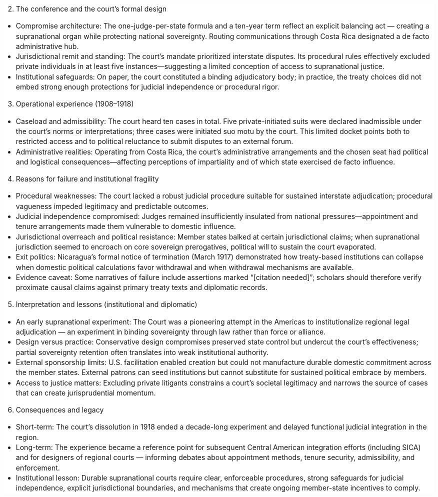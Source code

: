 2. The conference and the court’s formal design
- Compromise architecture: The one-judge-per-state formula and a ten-year term reflect an explicit balancing act — creating a supranational organ while protecting national sovereignty. Routing communications through Costa Rica designated a de facto administrative hub.
- Jurisdictional remit and standing: The court’s mandate prioritized interstate disputes. Its procedural rules effectively excluded private individuals in at least five instances—suggesting a limited conception of access to supranational justice.
- Institutional safeguards: On paper, the court constituted a binding adjudicatory body; in practice, the treaty choices did not embed strong enough protections for judicial independence or procedural rigor.

3. Operational experience (1908–1918)
- Caseload and admissibility: The court heard ten cases in total. Five private-initiated suits were declared inadmissible under the court’s norms or interpretations; three cases were initiated suo motu by the court. This limited docket points both to restricted access and to political reluctance to submit disputes to an external forum.
- Administrative realities: Operating from Costa Rica, the court’s administrative arrangements and the chosen seat had political and logistical consequences—affecting perceptions of impartiality and of which state exercised de facto influence.

4. Reasons for failure and institutional fragility
- Procedural weaknesses: The court lacked a robust judicial procedure suitable for sustained interstate adjudication; procedural vagueness impeded legitimacy and predictable outcomes.
- Judicial independence compromised: Judges remained insufficiently insulated from national pressures—appointment and tenure arrangements made them vulnerable to domestic influence.
- Jurisdictional overreach and political resistance: Member states balked at certain jurisdictional claims; when supranational jurisdiction seemed to encroach on core sovereign prerogatives, political will to sustain the court evaporated.
- Exit politics: Nicaragua’s formal notice of termination (March 1917) demonstrated how treaty-based institutions can collapse when domestic political calculations favor withdrawal and when withdrawal mechanisms are available.
- Evidence caveat: Some narratives of failure include assertions marked “[citation needed]”; scholars should therefore verify proximate causal claims against primary treaty texts and diplomatic records.

5. Interpretation and lessons (institutional and diplomatic)
- An early supranational experiment: The Court was a pioneering attempt in the Americas to institutionalize regional legal adjudication — an experiment in binding sovereignty through law rather than force or alliance.
- Design versus practice: Conservative design compromises preserved state control but undercut the court’s effectiveness; partial sovereignty retention often translates into weak institutional authority.
- External sponsorship limits: U.S. facilitation enabled creation but could not manufacture durable domestic commitment across the member states. External patrons can seed institutions but cannot substitute for sustained political embrace by members.
- Access to justice matters: Excluding private litigants constrains a court’s societal legitimacy and narrows the source of cases that can create jurisprudential momentum.

6. Consequences and legacy
- Short-term: The court’s dissolution in 1918 ended a decade-long experiment and delayed functional judicial integration in the region.
- Long-term: The experience became a reference point for subsequent Central American integration efforts (including SICA) and for designers of regional courts — informing debates about appointment methods, tenure security, admissibility, and enforcement.
- Institutional lesson: Durable supranational courts require clear, enforceable procedures, strong safeguards for judicial independence, explicit jurisdictional boundaries, and mechanisms that create ongoing member-state incentives to comply.
